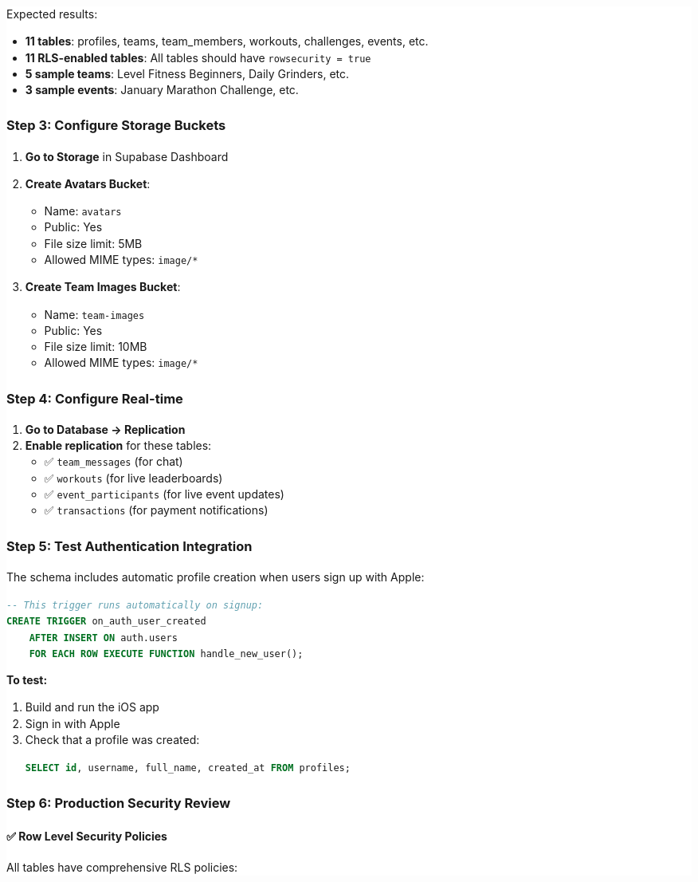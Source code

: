 Expected results:
- **11 tables**: profiles, teams, team_members, workouts, challenges, events, etc.
- **11 RLS-enabled tables**: All tables should have `rowsecurity = true`
- **5 sample teams**: Level Fitness Beginners, Daily Grinders, etc.
- **3 sample events**: January Marathon Challenge, etc.

### Step 3: Configure Storage Buckets

1. **Go to Storage** in Supabase Dashboard
2. **Create Avatars Bucket**:
   - Name: `avatars`
   - Public: Yes
   - File size limit: 5MB
   - Allowed MIME types: `image/*`

3. **Create Team Images Bucket**:
   - Name: `team-images`  
   - Public: Yes
   - File size limit: 10MB
   - Allowed MIME types: `image/*`

### Step 4: Configure Real-time

1. **Go to Database → Replication**
2. **Enable replication** for these tables:
   - ✅ `team_messages` (for chat)
   - ✅ `workouts` (for live leaderboards)
   - ✅ `event_participants` (for live event updates)
   - ✅ `transactions` (for payment notifications)

### Step 5: Test Authentication Integration

The schema includes automatic profile creation when users sign up with Apple:

```sql
-- This trigger runs automatically on signup:
CREATE TRIGGER on_auth_user_created
    AFTER INSERT ON auth.users
    FOR EACH ROW EXECUTE FUNCTION handle_new_user();
```

**To test:**
1. Build and run the iOS app
2. Sign in with Apple
3. Check that a profile was created:
   ```sql
   SELECT id, username, full_name, created_at FROM profiles;
   ```

### Step 6: Production Security Review

#### ✅ Row Level Security Policies

All tables have comprehensive RLS policies:
